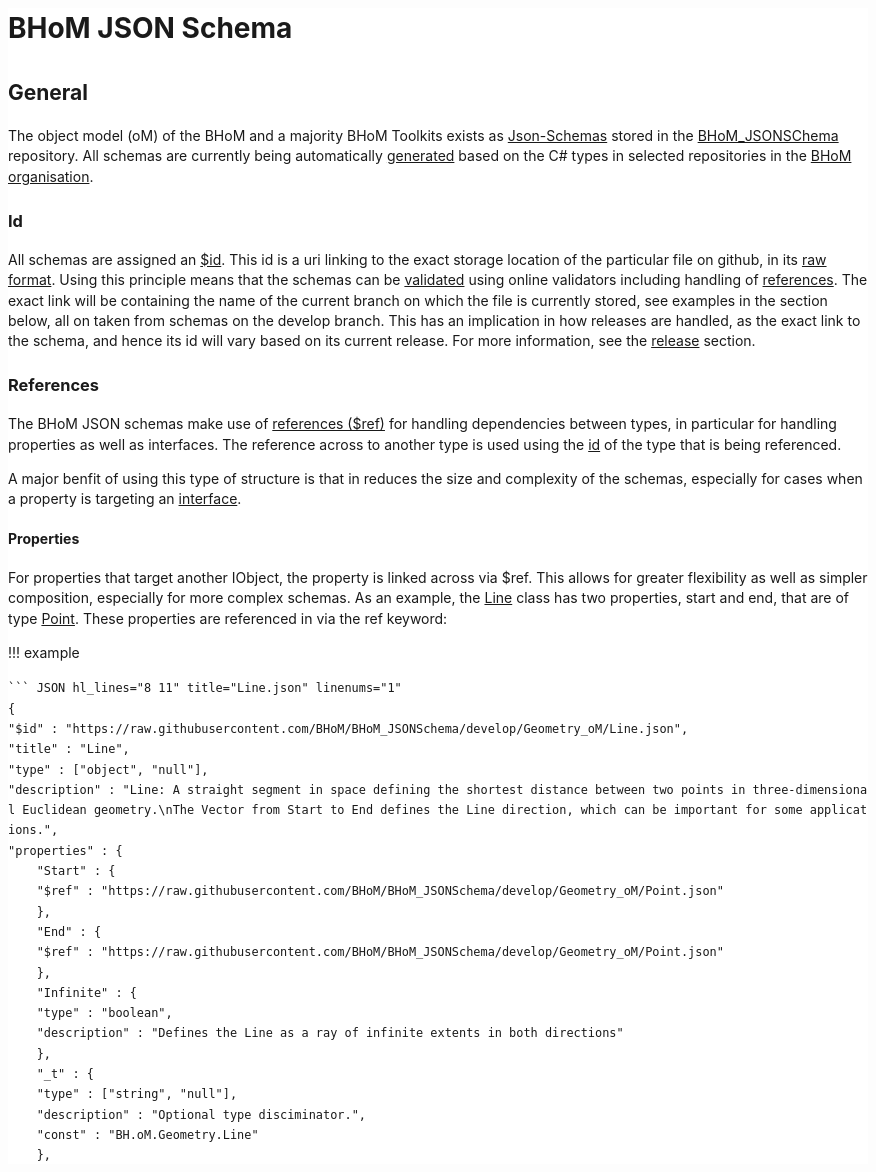 # BHoM JSON Schema

## General

The object model (oM) of the BHoM and a majority BHoM Toolkits exists as [Json-Schemas](https://json-schema.org/) stored in the [BHoM_JSONSChema](https://github.com/BHoM/BHoM_JSONSchema) repository. All schemas are currently being automatically [generated](#generation) based on the C# types in selected repositories in the [BHoM organisation](https://github.com/BHoM).

### Id
All schemas are assigned an [$id](https://json-schema.org/understanding-json-schema/structuring#id). This id is a uri linking to the exact storage location of the particular file on github, in its [raw format](https://docs.github.com/en/repositories/working-with-files/using-files/viewing-and-understanding-files#viewing-or-copying-the-raw-file-content). Using this principle means that the schemas can be [validated](#validation) using online validators including handling of [references](#references). The exact link will be containing the name of the current branch on which the file is currently stored, see examples in the section below, all on taken from schemas on the develop branch. This has an implication in how releases are handled, as the exact link to the schema, and hence its id will vary based on its current release.  For more information, see the [release](#releases) section.

### References

The BHoM JSON schemas make use of [references ($ref)](https://json-schema.org/understanding-json-schema/structuring#dollarref) for handling dependencies between types, in particular for handling properties as well as interfaces. The reference across to another type is used using the [id](#id) of the type that is being referenced.

A major benfit of using this type of structure is that in reduces the size and complexity of the schemas, especially for cases when a property is targeting an [interface](#interfaces).

#### Properties
For properties that target another IObject, the property is linked across via $ref. This allows for greater flexibility as well as simpler composition, especially for more complex schemas. As an example, the [Line](https://bhom.xyz/api/oM/Dimensional/Geometry/Curve/Line/) class has two properties, start and end, that are of type [Point](https://bhom.xyz/api/oM/Dimensional/Geometry/Vector/Point/). These properties are referenced in via the ref keyword:

!!! example

    ``` JSON hl_lines="8 11" title="Line.json" linenums="1"
    {
    "$id" : "https://raw.githubusercontent.com/BHoM/BHoM_JSONSchema/develop/Geometry_oM/Line.json",
    "title" : "Line",
    "type" : ["object", "null"],
    "description" : "Line: A straight segment in space defining the shortest distance between two points in three-dimensional Euclidean geometry.\nThe Vector from Start to End defines the Line direction, which can be important for some applications.",
    "properties" : {
        "Start" : {
        "$ref" : "https://raw.githubusercontent.com/BHoM/BHoM_JSONSchema/develop/Geometry_oM/Point.json"
        },
        "End" : {
        "$ref" : "https://raw.githubusercontent.com/BHoM/BHoM_JSONSchema/develop/Geometry_oM/Point.json"
        },
        "Infinite" : {
        "type" : "boolean",
        "description" : "Defines the Line as a ray of infinite extents in both directions"
        },
        "_t" : {
        "type" : ["string", "null"],
        "description" : "Optional type disciminator.",
        "const" : "BH.oM.Geometry.Line"
        },